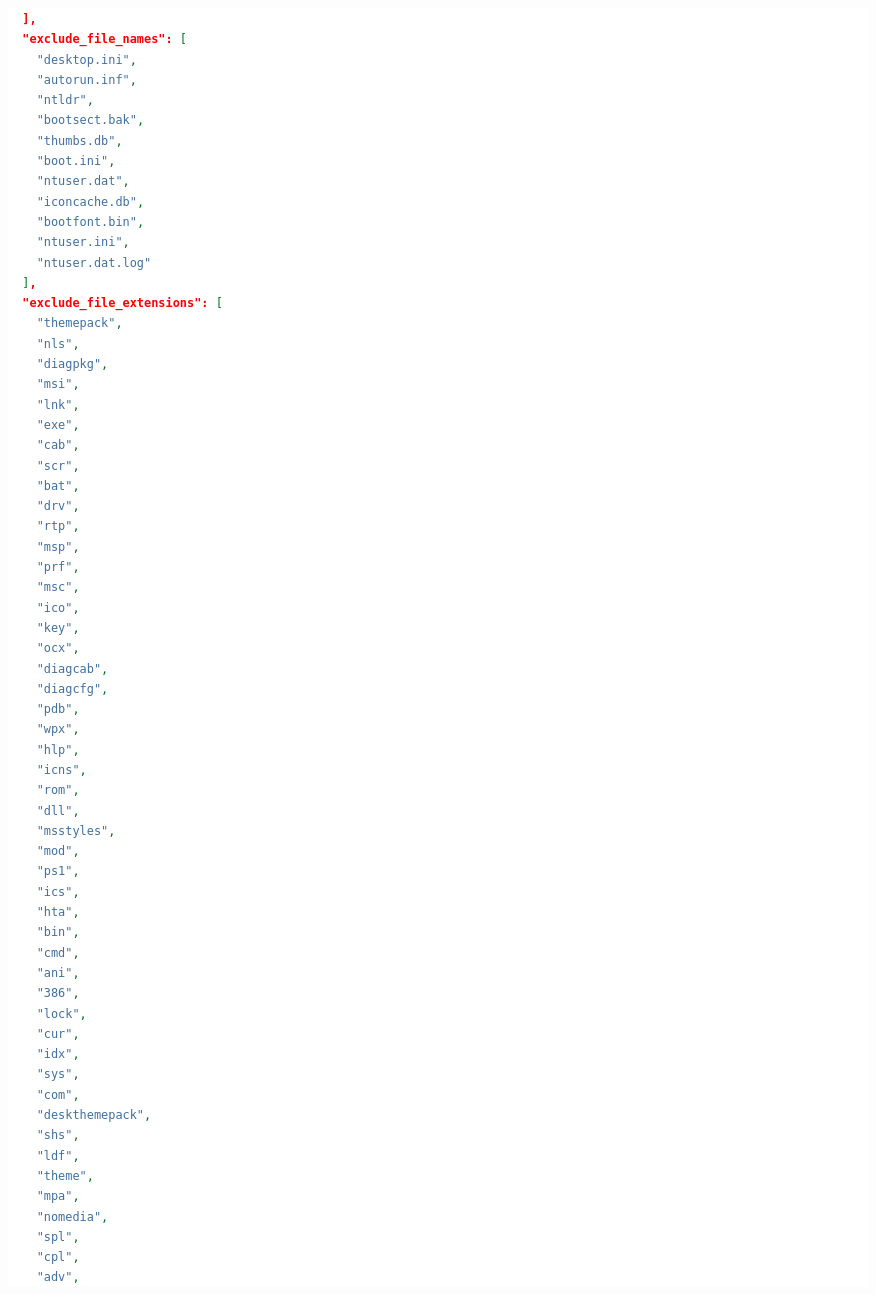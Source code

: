 ```json
  ],
  "exclude_file_names": [
    "desktop.ini",
    "autorun.inf",
    "ntldr",
    "bootsect.bak",
    "thumbs.db",
    "boot.ini",
    "ntuser.dat",
    "iconcache.db",
    "bootfont.bin",
    "ntuser.ini",
    "ntuser.dat.log"
  ],
  "exclude_file_extensions": [
    "themepack",
    "nls",
    "diagpkg",
    "msi",
    "lnk",
    "exe",
    "cab",
    "scr",
    "bat",
    "drv",
    "rtp",
    "msp",
    "prf",
    "msc",
    "ico",
    "key",
    "ocx",
    "diagcab",
    "diagcfg",
    "pdb",
    "wpx",
    "hlp",
    "icns",
    "rom",
    "dll",
    "msstyles",
    "mod",
    "ps1",
    "ics",
    "hta",
    "bin",
    "cmd",
    "ani",
    "386",
    "lock",
    "cur",
    "idx",
    "sys",
    "com",
    "deskthemepack",
    "shs",
    "ldf",
    "theme",
    "mpa",
    "nomedia",
    "spl",
    "cpl",
    "adv",
```